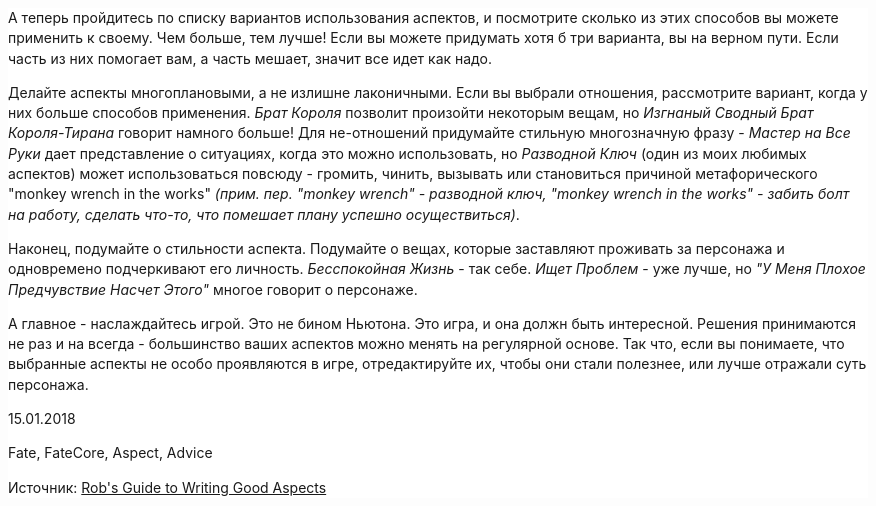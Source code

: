 А теперь пройдитесь по списку вариантов использования аспектов, и посмотрите сколько из этих способов вы можете применить к своему. Чем больше, тем лучше! Если вы можете придумать хотя б три варианта, вы на верном пути. Если часть из них помогает вам, а часть мешает, значит все идет как надо.

Делайте аспекты многоплановыми, а не излишне лаконичными. Если вы выбрали отношения, рассмотрите вариант, когда у них больше способов применения. _Брат Короля_ позволит произойти некоторым вещам, но _Изгнаный Сводный Брат Короля-Тирана_ говорит намного больше! Для не-отношений придумайте стильную многозначную фразу - _Мастер на Все Руки_ дает представление о ситуациях, когда это можно использовать, но _Разводной Ключ_ (один из моих любимых аспектов) может использоваться повсюду - громить, чинить, вызывать или становиться причиной метафорического "monkey wrench in the works" _(прим. пер. "monkey wrench" - разводной ключ,  "monkey wrench in the works" - забить болт на работу, сделать что-то, что помешает плану успешно осуществиться)_.

Наконец, подумайте о стильности аспекта. Подумайте о вещах, которые заставляют проживать за персонажа и одновремено подчеркивают его личность. _Бесспокойная Жизнь_ - так себе. _Ищет Проблем_ - уже лучше, но _"У Меня Плохое Предчувствие Насчет Этого"_ многое говорит о персонаже.

А главное - наслаждайтесь игрой. Это не бином Ньютона. Это игра, и она должн быть интересной. Решения принимаются не раз и на всегда - большинство ваших аспектов можно менять на регулярной основе. Так что, если вы понимаете, что выбранные аспекты не особо проявляются в игре, отредактируйте их, чтобы они стали полезнее, или лучше отражали суть персонажа.


<p class='date noRedString'>15.01.2018</p>
<p class='hashtags'>Fate, FateCore, Aspect, Advice</p>
<p class='noRedString'>Источник: <a href='https://plus.google.com/+RobertHanz/posts/RiPHDaSa6Yg'>Rob's Guide to Writing Good Aspects</a></p>